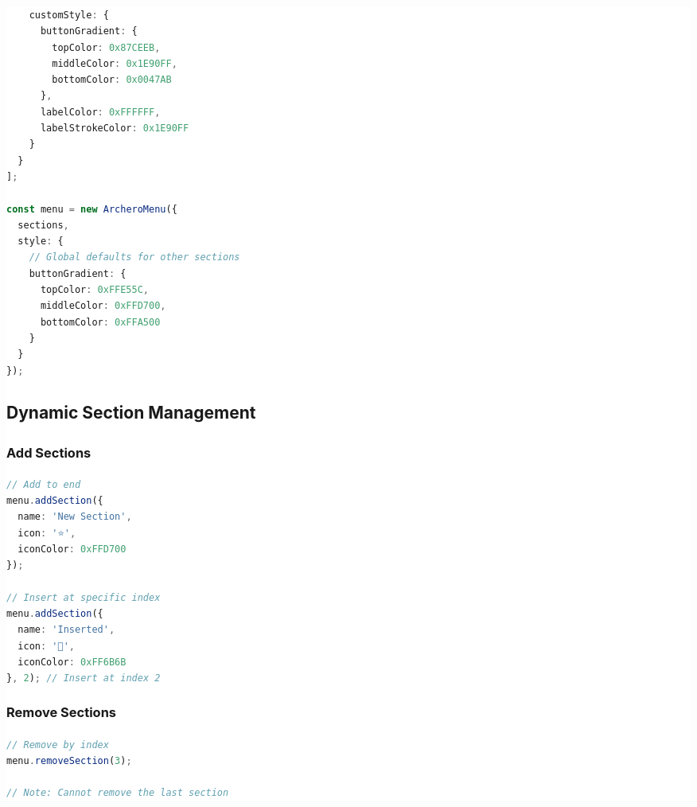 ```typescript
    customStyle: {
      buttonGradient: {
        topColor: 0x87CEEB,
        middleColor: 0x1E90FF,
        bottomColor: 0x0047AB
      },
      labelColor: 0xFFFFFF,
      labelStrokeColor: 0x1E90FF
    }
  }
];

const menu = new ArcheroMenu({
  sections,
  style: {
    // Global defaults for other sections
    buttonGradient: {
      topColor: 0xFFE55C,
      middleColor: 0xFFD700,
      bottomColor: 0xFFA500
    }
  }
});
```

## Dynamic Section Management

### Add Sections

```typescript
// Add to end
menu.addSection({
  name: 'New Section',
  icon: '⭐',
  iconColor: 0xFFD700
});

// Insert at specific index
menu.addSection({
  name: 'Inserted',
  icon: '🎯',
  iconColor: 0xFF6B6B
}, 2); // Insert at index 2
```

### Remove Sections

```typescript
// Remove by index
menu.removeSection(3);

// Note: Cannot remove the last section
```
